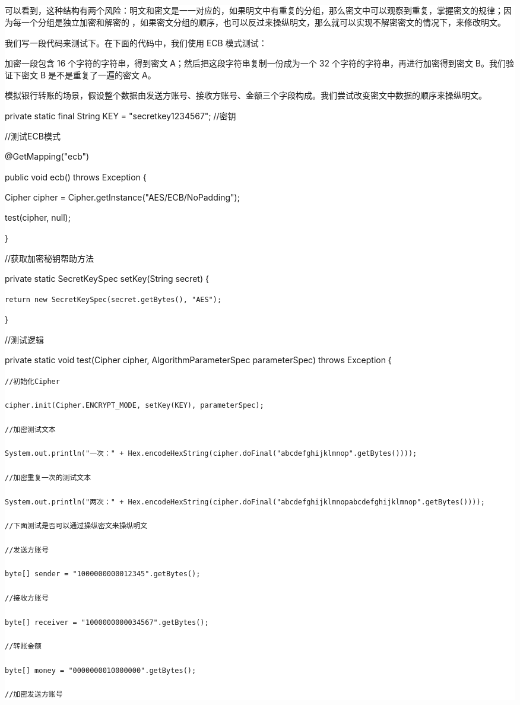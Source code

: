 

可以看到，这种结构有两个风险：明文和密文是一一对应的，如果明文中有重复的分组，那么密文中可以观察到重复，掌握密文的规律；因为每一个分组是独立加密和解密的 ，如果密文分组的顺序，也可以反过来操纵明文，那么就可以实现不解密密文的情况下，来修改明文。

我们写一段代码来测试下。在下面的代码中，我们使用 ECB 模式测试：

加密一段包含 16 个字符的字符串，得到密文 A；然后把这段字符串复制一份成为一个 32 个字符的字符串，再进行加密得到密文 B。我们验证下密文 B 是不是重复了一遍的密文 A。

模拟银行转账的场景，假设整个数据由发送方账号、接收方账号、金额三个字段构成。我们尝试改变密文中数据的顺序来操纵明文。

private static final String KEY = "secretkey1234567"; //密钥

//测试ECB模式

@GetMapping("ecb")

public void ecb() throws Exception {

  Cipher cipher = Cipher.getInstance("AES/ECB/NoPadding");

  test(cipher, null);

}

//获取加密秘钥帮助方法

private static SecretKeySpec setKey(String secret) {

    return new SecretKeySpec(secret.getBytes(), "AES");

}

//测试逻辑

private static void test(Cipher cipher, AlgorithmParameterSpec parameterSpec) throws Exception {

    //初始化Cipher

    cipher.init(Cipher.ENCRYPT_MODE, setKey(KEY), parameterSpec);

    //加密测试文本

    System.out.println("一次：" + Hex.encodeHexString(cipher.doFinal("abcdefghijklmnop".getBytes())));

    //加密重复一次的测试文本

    System.out.println("两次：" + Hex.encodeHexString(cipher.doFinal("abcdefghijklmnopabcdefghijklmnop".getBytes())));

    //下面测试是否可以通过操纵密文来操纵明文    

    //发送方账号

    byte[] sender = "1000000000012345".getBytes();

    //接收方账号

    byte[] receiver = "1000000000034567".getBytes();

    //转账金额

    byte[] money = "0000000010000000".getBytes();

    //加密发送方账号

